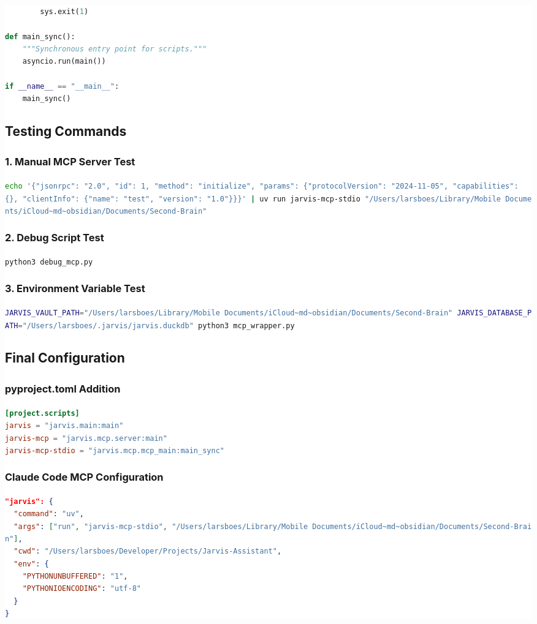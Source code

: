 ```python
        sys.exit(1)

def main_sync():
    """Synchronous entry point for scripts."""
    asyncio.run(main())

if __name__ == "__main__":
    main_sync()
```

## Testing Commands

### 1. Manual MCP Server Test
```bash
echo '{"jsonrpc": "2.0", "id": 1, "method": "initialize", "params": {"protocolVersion": "2024-11-05", "capabilities": {}, "clientInfo": {"name": "test", "version": "1.0"}}}' | uv run jarvis-mcp-stdio "/Users/larsboes/Library/Mobile Documents/iCloud~md~obsidian/Documents/Second-Brain"
```

### 2. Debug Script Test
```bash
python3 debug_mcp.py
```

### 3. Environment Variable Test
```bash
JARVIS_VAULT_PATH="/Users/larsboes/Library/Mobile Documents/iCloud~md~obsidian/Documents/Second-Brain" JARVIS_DATABASE_PATH="/Users/larsboes/.jarvis/jarvis.duckdb" python3 mcp_wrapper.py
```

## Final Configuration

### pyproject.toml Addition
```toml
[project.scripts]
jarvis = "jarvis.main:main"
jarvis-mcp = "jarvis.mcp.server:main"
jarvis-mcp-stdio = "jarvis.mcp.mcp_main:main_sync"
```

### Claude Code MCP Configuration
```json
"jarvis": {
  "command": "uv",
  "args": ["run", "jarvis-mcp-stdio", "/Users/larsboes/Library/Mobile Documents/iCloud~md~obsidian/Documents/Second-Brain"],
  "cwd": "/Users/larsboes/Developer/Projects/Jarvis-Assistant",
  "env": {
    "PYTHONUNBUFFERED": "1",
    "PYTHONIOENCODING": "utf-8"
  }
}
```
